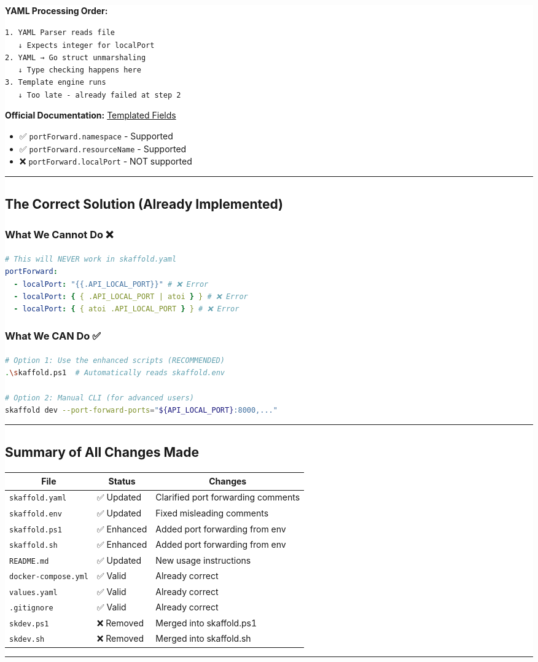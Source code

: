 **YAML Processing Order:**

```
1. YAML Parser reads file
   ↓ Expects integer for localPort
2. YAML → Go struct unmarshaling
   ↓ Type checking happens here
3. Template engine runs
   ↓ Too late - already failed at step 2
```

**Official Documentation:**
[Templated Fields](https://skaffold.dev/docs/environment/templating/)

- ✅ `portForward.namespace` - Supported
- ✅ `portForward.resourceName` - Supported
- ❌ `portForward.localPort` - NOT supported

---

## The Correct Solution (Already Implemented)

### What We Cannot Do ❌

```yaml
# This will NEVER work in skaffold.yaml
portForward:
  - localPort: "{{.API_LOCAL_PORT}}" # ❌ Error
  - localPort: { { .API_LOCAL_PORT | atoi } } # ❌ Error
  - localPort: { { atoi .API_LOCAL_PORT } } # ❌ Error
```

### What We CAN Do ✅

```bash
# Option 1: Use the enhanced scripts (RECOMMENDED)
.\skaffold.ps1  # Automatically reads skaffold.env

# Option 2: Manual CLI (for advanced users)
skaffold dev --port-forward-ports="${API_LOCAL_PORT}:8000,..."
```

---

## Summary of All Changes Made

| File                 | Status      | Changes                            |
| -------------------- | ----------- | ---------------------------------- |
| `skaffold.yaml`      | ✅ Updated  | Clarified port forwarding comments |
| `skaffold.env`       | ✅ Updated  | Fixed misleading comments          |
| `skaffold.ps1`       | ✅ Enhanced | Added port forwarding from env     |
| `skaffold.sh`        | ✅ Enhanced | Added port forwarding from env     |
| `README.md`          | ✅ Updated  | New usage instructions             |
| `docker-compose.yml` | ✅ Valid    | Already correct                    |
| `values.yaml`        | ✅ Valid    | Already correct                    |
| `.gitignore`         | ✅ Valid    | Already correct                    |
| `skdev.ps1`          | ❌ Removed  | Merged into skaffold.ps1           |
| `skdev.sh`           | ❌ Removed  | Merged into skaffold.sh            |

---